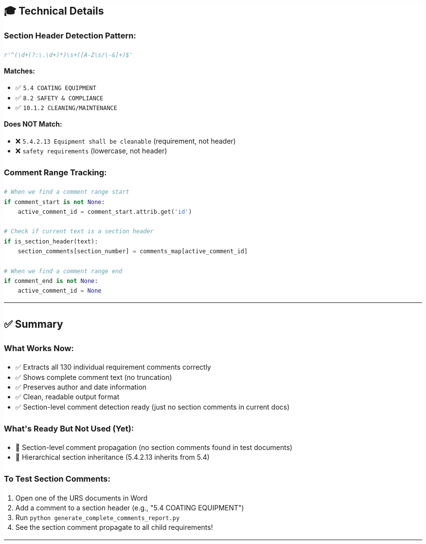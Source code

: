
## 🎓 Technical Details

### Section Header Detection Pattern:
```python
r'^(\d+(?:\.\d+)*)\s+([A-Z\s/\-&]+)$'
```

**Matches:**
- ✅ `5.4 COATING EQUIPMENT`
- ✅ `8.2 SAFETY & COMPLIANCE`
- ✅ `10.1.2 CLEANING/MAINTENANCE`

**Does NOT Match:**
- ❌ `5.4.2.13 Equipment shall be cleanable` (requirement, not header)
- ❌ `safety requirements` (lowercase, not header)

### Comment Range Tracking:
```python
# When we find a comment range start
if comment_start is not None:
    active_comment_id = comment_start.attrib.get('id')

# Check if current text is a section header
if is_section_header(text):
    section_comments[section_number] = comments_map[active_comment_id]

# When we find a comment range end
if comment_end is not None:
    active_comment_id = None
```

---

## ✅ Summary

### What Works Now:
- ✅ Extracts all 130 individual requirement comments correctly
- ✅ Shows complete comment text (no truncation)
- ✅ Preserves author and date information
- ✅ Clean, readable output format
- ✅ Section-level comment detection ready (just no section comments in current docs)

### What's Ready But Not Used (Yet):
- 🔧 Section-level comment propagation (no section comments found in test documents)
- 🔧 Hierarchical section inheritance (5.4.2.13 inherits from 5.4)

### To Test Section Comments:
1. Open one of the URS documents in Word
2. Add a comment to a section header (e.g., "5.4 COATING EQUIPMENT")
3. Run `python generate_complete_comments_report.py`
4. See the section comment propagate to all child requirements!

---